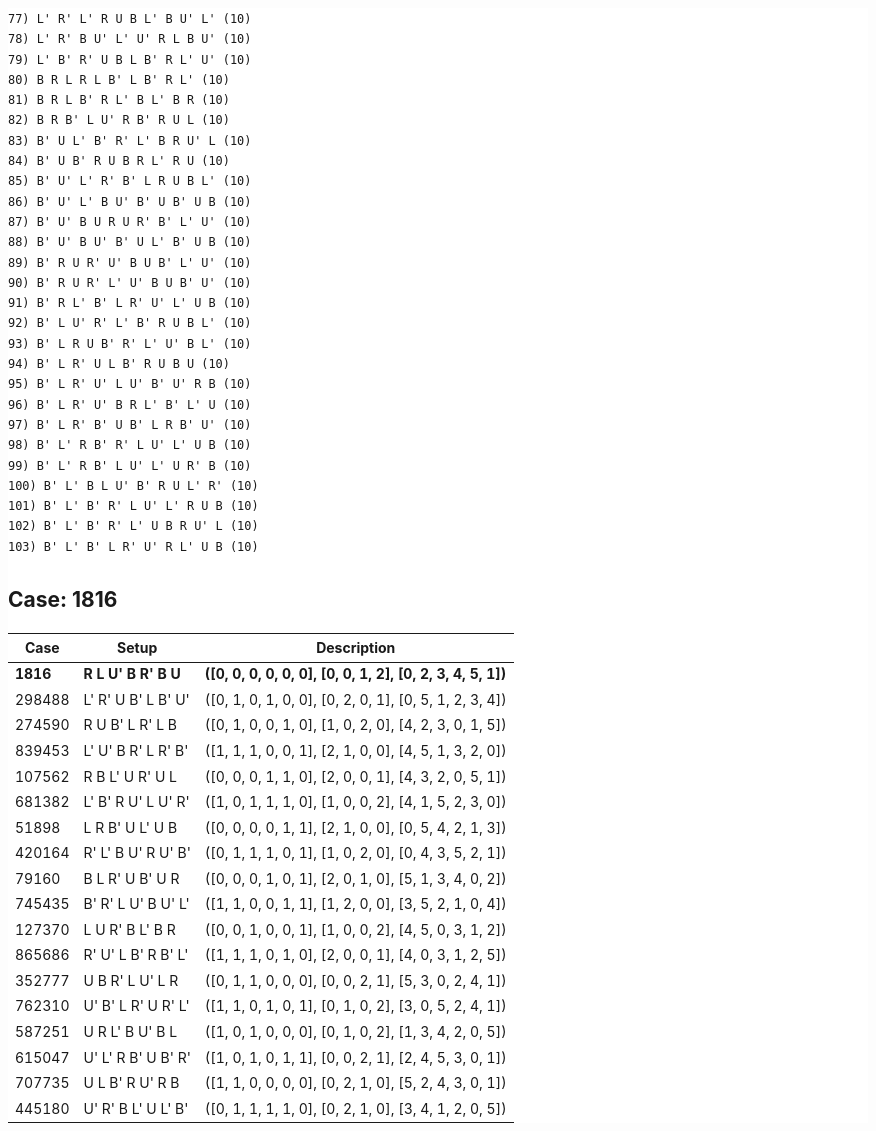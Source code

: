 ```
77) L' R' L' R U B L' B U' L' (10)
78) L' R' B U' L' U' R L B U' (10)
79) L' B' R' U B L B' R L' U' (10)
80) B R L R L B' L B' R L' (10)
81) B R L B' R L' B L' B R (10)
82) B R B' L U' R B' R U L (10)
83) B' U L' B' R' L' B R U' L (10)
84) B' U B' R U B R L' R U (10)
85) B' U' L' R' B' L R U B L' (10)
86) B' U' L' B U' B' U B' U B (10)
87) B' U' B U R U R' B' L' U' (10)
88) B' U' B U' B' U L' B' U B (10)
89) B' R U R' U' B U B' L' U' (10)
90) B' R U R' L' U' B U B' U' (10)
91) B' R L' B' L R' U' L' U B (10)
92) B' L U' R' L' B' R U B L' (10)
93) B' L R U B' R' L' U' B L' (10)
94) B' L R' U L B' R U B U (10)
95) B' L R' U' L U' B' U' R B (10)
96) B' L R' U' B R L' B' L' U (10)
97) B' L R' B' U B' L R B' U' (10)
98) B' L' R B' R' L U' L' U B (10)
99) B' L' R B' L U' L' U R' B (10)
100) B' L' B L U' B' R U L' R' (10)
101) B' L' B' R' L U' L' R U B (10)
102) B' L' B' R' L' U B R U' L (10)
103) B' L' B' L R' U' R L' U B (10)
```
## Case: 1816
| Case | Setup | Description |
| ---- | ----- | ----------- |
| **1816** | **R L U' B R' B U** | **([0, 0, 0, 0, 0, 0], [0, 0, 1, 2], [0, 2, 3, 4, 5, 1])** |
| 298488 | L' R' U B' L B' U' | ([0, 1, 0, 1, 0, 0], [0, 2, 0, 1], [0, 5, 1, 2, 3, 4]) |
| 274590 | R U B' L R' L B | ([0, 1, 0, 0, 1, 0], [1, 0, 2, 0], [4, 2, 3, 0, 1, 5]) |
| 839453 | L' U' B R' L R' B' | ([1, 1, 1, 0, 0, 1], [2, 1, 0, 0], [4, 5, 1, 3, 2, 0]) |
| 107562 | R B L' U R' U L | ([0, 0, 0, 1, 1, 0], [2, 0, 0, 1], [4, 3, 2, 0, 5, 1]) |
| 681382 | L' B' R U' L U' R' | ([1, 0, 1, 1, 1, 0], [1, 0, 0, 2], [4, 1, 5, 2, 3, 0]) |
| 51898 | L R B' U L' U B | ([0, 0, 0, 0, 1, 1], [2, 1, 0, 0], [0, 5, 4, 2, 1, 3]) |
| 420164 | R' L' B U' R U' B' | ([0, 1, 1, 1, 0, 1], [1, 0, 2, 0], [0, 4, 3, 5, 2, 1]) |
| 79160 | B L R' U B' U R | ([0, 0, 0, 1, 0, 1], [2, 0, 1, 0], [5, 1, 3, 4, 0, 2]) |
| 745435 | B' R' L U' B U' L' | ([1, 1, 0, 0, 1, 1], [1, 2, 0, 0], [3, 5, 2, 1, 0, 4]) |
| 127370 | L U R' B L' B R | ([0, 0, 1, 0, 0, 1], [1, 0, 0, 2], [4, 5, 0, 3, 1, 2]) |
| 865686 | R' U' L B' R B' L' | ([1, 1, 1, 0, 1, 0], [2, 0, 0, 1], [4, 0, 3, 1, 2, 5]) |
| 352777 | U B R' L U' L R | ([0, 1, 1, 0, 0, 0], [0, 0, 2, 1], [5, 3, 0, 2, 4, 1]) |
| 762310 | U' B' L R' U R' L' | ([1, 1, 0, 1, 0, 1], [0, 1, 0, 2], [3, 0, 5, 2, 4, 1]) |
| 587251 | U R L' B U' B L | ([1, 0, 1, 0, 0, 0], [0, 1, 0, 2], [1, 3, 4, 2, 0, 5]) |
| 615047 | U' L' R B' U B' R' | ([1, 0, 1, 0, 1, 1], [0, 0, 2, 1], [2, 4, 5, 3, 0, 1]) |
| 707735 | U L B' R U' R B | ([1, 1, 0, 0, 0, 0], [0, 2, 1, 0], [5, 2, 4, 3, 0, 1]) |
| 445180 | U' R' B L' U L' B' | ([0, 1, 1, 1, 1, 0], [0, 2, 1, 0], [3, 4, 1, 2, 0, 5]) |